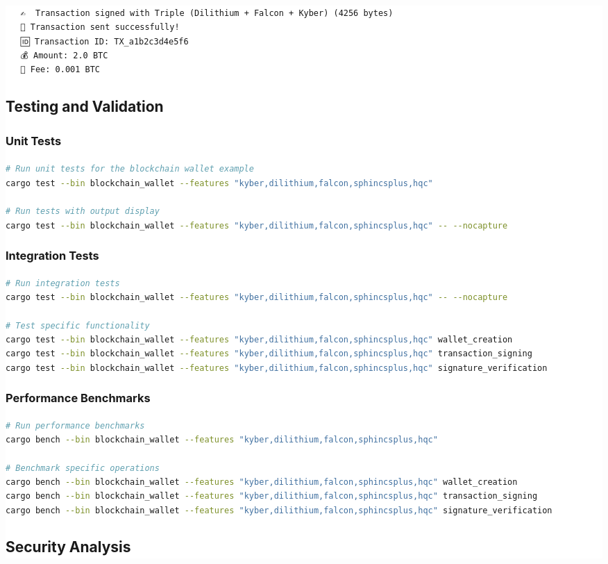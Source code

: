 ```
   ✍️  Transaction signed with Triple (Dilithium + Falcon + Kyber) (4256 bytes)
   🎉 Transaction sent successfully!
   🆔 Transaction ID: TX_a1b2c3d4e5f6
   💰 Amount: 2.0 BTC
   💸 Fee: 0.001 BTC
```

## Testing and Validation

### Unit Tests

```bash
# Run unit tests for the blockchain wallet example
cargo test --bin blockchain_wallet --features "kyber,dilithium,falcon,sphincsplus,hqc"

# Run tests with output display
cargo test --bin blockchain_wallet --features "kyber,dilithium,falcon,sphincsplus,hqc" -- --nocapture
```

### Integration Tests

```bash
# Run integration tests
cargo test --bin blockchain_wallet --features "kyber,dilithium,falcon,sphincsplus,hqc" -- --nocapture

# Test specific functionality
cargo test --bin blockchain_wallet --features "kyber,dilithium,falcon,sphincsplus,hqc" wallet_creation
cargo test --bin blockchain_wallet --features "kyber,dilithium,falcon,sphincsplus,hqc" transaction_signing
cargo test --bin blockchain_wallet --features "kyber,dilithium,falcon,sphincsplus,hqc" signature_verification
```

### Performance Benchmarks

```bash
# Run performance benchmarks
cargo bench --bin blockchain_wallet --features "kyber,dilithium,falcon,sphincsplus,hqc"

# Benchmark specific operations
cargo bench --bin blockchain_wallet --features "kyber,dilithium,falcon,sphincsplus,hqc" wallet_creation
cargo bench --bin blockchain_wallet --features "kyber,dilithium,falcon,sphincsplus,hqc" transaction_signing
cargo bench --bin blockchain_wallet --features "kyber,dilithium,falcon,sphincsplus,hqc" signature_verification
```

## Security Analysis
